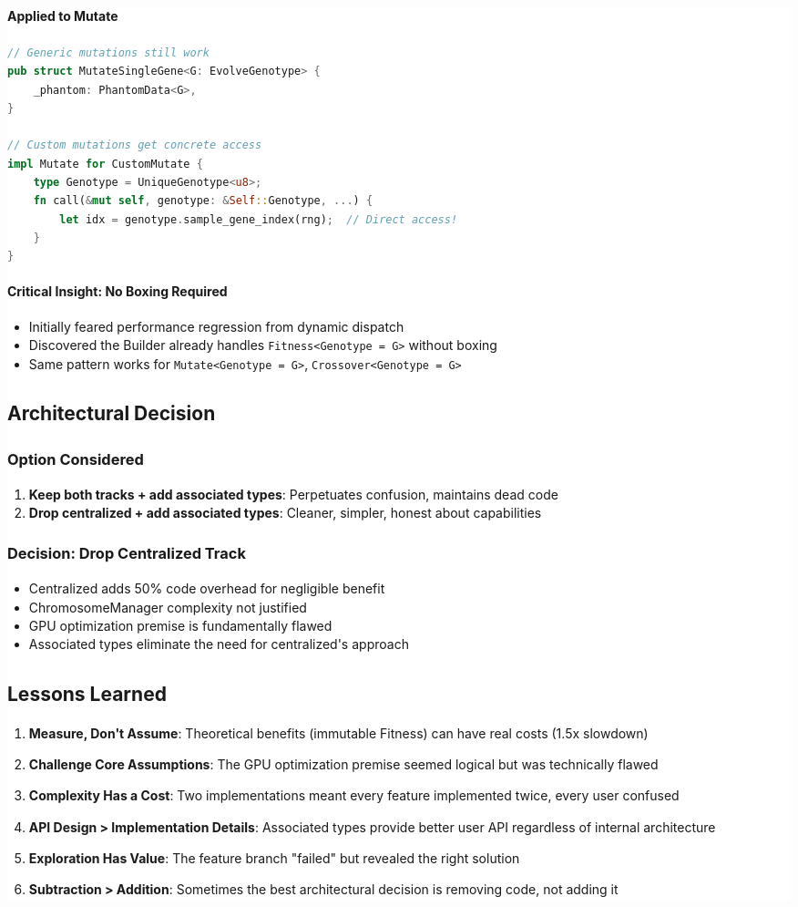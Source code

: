 #### Applied to Mutate
```rust
// Generic mutations still work
pub struct MutateSingleGene<G: EvolveGenotype> {
    _phantom: PhantomData<G>,
}

// Custom mutations get concrete access
impl Mutate for CustomMutate {
    type Genotype = UniqueGenotype<u8>;
    fn call(&mut self, genotype: &Self::Genotype, ...) {
        let idx = genotype.sample_gene_index(rng);  // Direct access!
    }
}
```

#### Critical Insight: No Boxing Required
- Initially feared performance regression from dynamic dispatch
- Discovered the Builder already handles `Fitness<Genotype = G>` without boxing
- Same pattern works for `Mutate<Genotype = G>`, `Crossover<Genotype = G>`

## Architectural Decision

### Option Considered
1. **Keep both tracks + add associated types**: Perpetuates confusion, maintains dead code
2. **Drop centralized + add associated types**: Cleaner, simpler, honest about capabilities

### Decision: Drop Centralized Track
- Centralized adds 50% code overhead for negligible benefit
- ChromosomeManager complexity not justified
- GPU optimization premise is fundamentally flawed
- Associated types eliminate the need for centralized's approach

## Lessons Learned

1. **Measure, Don't Assume**: Theoretical benefits (immutable Fitness) can have real costs (1.5x slowdown)

2. **Challenge Core Assumptions**: The GPU optimization premise seemed logical but was technically flawed

3. **Complexity Has a Cost**: Two implementations meant every feature implemented twice, every user confused

4. **API Design > Implementation Details**: Associated types provide better user API regardless of internal architecture

5. **Exploration Has Value**: The feature branch "failed" but revealed the right solution

6. **Subtraction > Addition**: Sometimes the best architectural decision is removing code, not adding it
